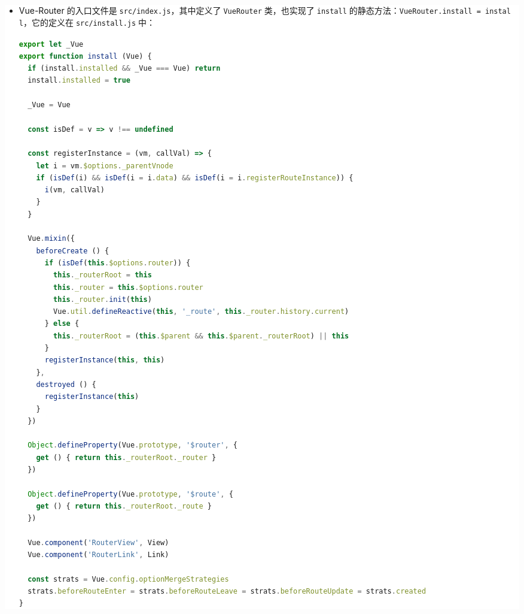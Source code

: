 * Vue-Router 的入口文件是 `src/index.js`，其中定义了 `VueRouter` 类，也实现了 `install` 的静态方法：`VueRouter.install = install`，它的定义在 `src/install.js` 中：

  ```javascript
  export let _Vue
  export function install (Vue) {
    if (install.installed && _Vue === Vue) return
    install.installed = true
  
    _Vue = Vue
  
    const isDef = v => v !== undefined
  
    const registerInstance = (vm, callVal) => {
      let i = vm.$options._parentVnode
      if (isDef(i) && isDef(i = i.data) && isDef(i = i.registerRouteInstance)) {
        i(vm, callVal)
      }
    }
  
    Vue.mixin({
      beforeCreate () {
        if (isDef(this.$options.router)) {
          this._routerRoot = this
          this._router = this.$options.router
          this._router.init(this)
          Vue.util.defineReactive(this, '_route', this._router.history.current)
        } else {
          this._routerRoot = (this.$parent && this.$parent._routerRoot) || this
        }
        registerInstance(this, this)
      },
      destroyed () {
        registerInstance(this)
      }
    })
  
    Object.defineProperty(Vue.prototype, '$router', {
      get () { return this._routerRoot._router }
    })
  
    Object.defineProperty(Vue.prototype, '$route', {
      get () { return this._routerRoot._route }
    })
  
    Vue.component('RouterView', View)
    Vue.component('RouterLink', Link)
  
    const strats = Vue.config.optionMergeStrategies
    strats.beforeRouteEnter = strats.beforeRouteLeave = strats.beforeRouteUpdate = strats.created
  }
  ```
